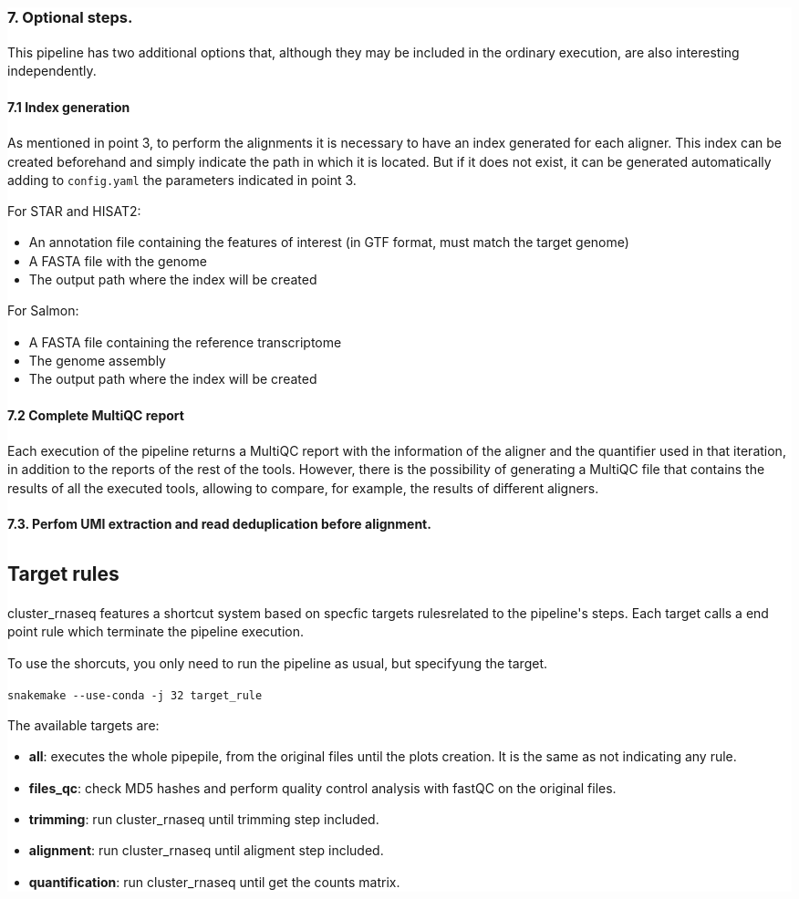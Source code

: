 
### 7. Optional steps.

This pipeline has two additional options that, although they may be included in the ordinary execution, are also interesting independently. 

#### 7.1 Index generation
As mentioned in point 3, to perform the alignments it is necessary to have an index generated for each aligner. This index can be created beforehand and simply indicate the path in which it is located. But if it does not exist, it can be generated automatically adding to `config.yaml` the parameters indicated in point 3.

For STAR and HISAT2:

* An annotation file containing the features of interest (in GTF format, must match the target genome)
* A FASTA file with the genome
* The output path where the index will be created

For Salmon:

* A FASTA file containing the reference transcriptome
* The genome assembly
* The output path where the index will be created


#### 7.2 Complete MultiQC report
Each execution of the pipeline returns a MultiQC report with the information of the aligner and the quantifier used in that iteration, in addition to the reports of the rest of the tools. However, there is the possibility of generating a MultiQC file that contains the results of all the executed tools, allowing to compare, for example, the results of different aligners. 

#### 7.3. Perfom UMI extraction and read deduplication before alignment.


## Target rules
cluster_rnaseq features a shortcut system based on specfic targets rulesrelated to the pipeline's steps.
Each target calls a end point rule which terminate the pipeline execution.

To use the shorcuts, you only need to run the pipeline as usual, but specifyung the target.

    snakemake --use-conda -j 32 target_rule

The available targets are:
* **all**: executes the whole pipepile, from the original files until the plots creation. It is the same as not indicating any rule.

* **files_qc**: check MD5 hashes and perform quality control analysis with fastQC on the original files.

* **trimming**: run cluster_rnaseq until trimming step included.

* **alignment**: run cluster_rnaseq until aligment step included.

* **quantification**: run cluster_rnaseq until get the counts matrix.
